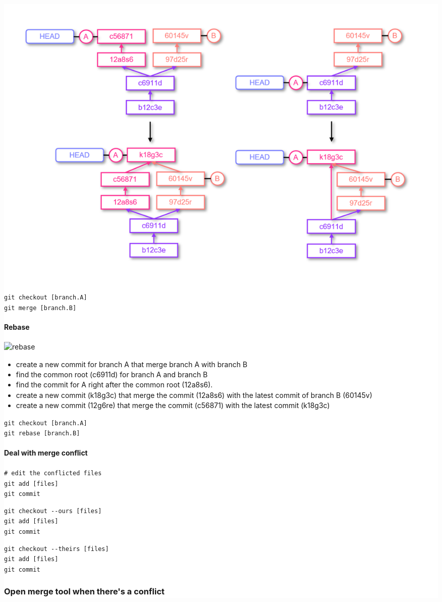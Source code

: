 ![merge](assets/merge-no-ff.png)
```
git checkout [branch.A]
git merge [branch.B]
```

#### Rebase
![rebase](assets/rebase.png)
* create a new commit for branch A that merge branch A with branch B
* find the common root (c6911d) for branch A and branch B
* find the commit for A right after the common root (12a8s6).
* create a new commit (k18g3c) that merge the commit (12a8s6) with the latest commit of branch B (60145v)
* create a new commit (12g6re) that merge the commit (c56871) with the latest commit (k18g3c)
```
git checkout [branch.A]
git rebase [branch.B]
```
#### Deal with merge conflict
```
# edit the conflicted files
git add [files]
git commit
```
```
git checkout --ours [files]
git add [files]
git commit
```
```
git checkout --theirs [files]
git add [files]
git commit
```
### Open merge tool when there's a conflict
```
```